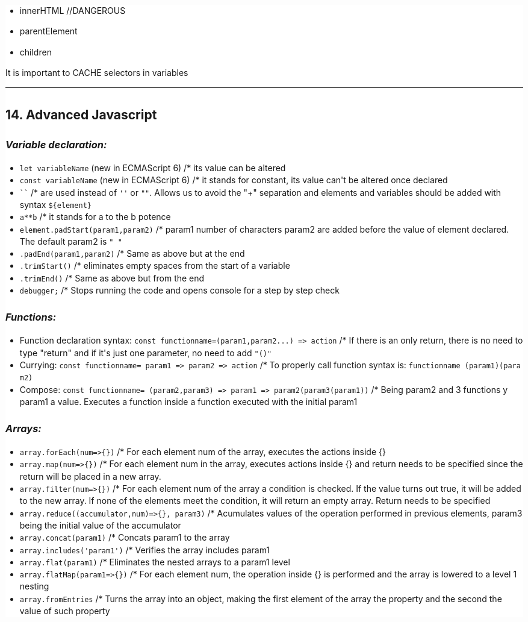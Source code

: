 - innerHTML //DANGEROUS

- parentElement
- children

It is important to CACHE selectors in variables

---

## <a name ="14"></a>14. **Advanced Javascript**

### _Variable declaration:_

- `let variableName` (new in ECMAScript 6) /\* its value can be altered
- `const variableName` (new in ECMAScript 6) /\* it stands for constant, its value can't be altered once declared
- ` `` ` /\* are used instead of `''` or `""`. Allows us to avoid the "+" separation and elements and variables should be added with syntax `${element}`
- `a**b` /\* it stands for a to the b potence
- `element.padStart(param1,param2)` /\* param1 number of characters param2 are added before the value of element declared. The default param2 is `" "`
- `.padEnd(param1,param2)` /\* Same as above but at the end
- `.trimStart()` /\* eliminates empty spaces from the start of a variable
- `.trimEnd()` /\* Same as above but from the end
- `debugger;` /\* Stops running the code and opens console for a step by step check

### _Functions:_

- Function declaration syntax: `const functionname=(param1,param2...) => action` /\* If there is an only return, there is no need to type "return" and if it's just one parameter, no need to add `"()"`
- Currying: `const functionname= param1 => param2 => action` /\* To properly call function syntax is: `functionname (param1)(param2)`
- Compose: `const functionname= (param2,param3) => param1 => param2(param3(param1))` /\* Being param2 and 3 functions y param1 a value. Executes a function inside a function executed with the initial param1

### _Arrays:_

- `array.forEach(num=>{})` /\* For each element num of the array, executes the actions inside {}
- `array.map(num=>{})` /\* For each element num in the array, executes actions inside {} and return needs to be specified since the return will be placed in a new array.
- `array.filter(num=>{})` /\* For each element num of the array a condition is checked. If the value turns out true, it will be added to the new array. If none of the elements meet the condition, it will return an empty array. Return needs to be specified
- `array.reduce((accumulator,num)=>{}, param3)` /\* Acumulates values of the operation performed in previous elements, param3 being the initial value of the accumulator
- `array.concat(param1)` /\* Concats param1 to the array
- `array.includes('param1')` /\* Verifies the array includes param1
- `array.flat(param1)` /\* Eliminates the nested arrays to a param1 level
- `array.flatMap(param1=>{})` /\* For each element num, the operation inside {} is performed and the array is lowered to a level 1 nesting
- `array.fromEntries` /\* Turns the array into an object, making the first element of the array the property and the second the value of such property
